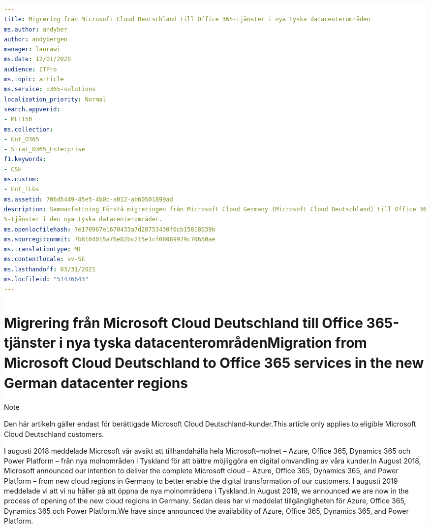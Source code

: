 ```yaml
---
title: Migrering från Microsoft Cloud Deutschland till Office 365-tjänster i nya tyska datacenterområden
ms.author: andyber
author: andybergen
manager: laurawi
ms.date: 12/01/2020
audience: ITPro
ms.topic: article
ms.service: o365-solutions
localization_priority: Normal
search.appverid:
- MET150
ms.collection:
- Ent_O365
- Strat_O365_Enterprise
f1.keywords:
- CSH
ms.custom:
- Ent_TLGs
ms.assetid: 706d5449-45e5-4b0c-a012-ab60501899ad
description: Sammanfattning Förstå migreringen från Microsoft Cloud Germany (Microsoft Cloud Deutschland) till Office 365-tjänster i den nya tyska datacenterområdet.
ms.openlocfilehash: 7e170967e1670433a7d28753430f0cb15818039b
ms.sourcegitcommit: 7b8104015a76e02bc215e1cf08069979c70650ae
ms.translationtype: MT
ms.contentlocale: sv-SE
ms.lasthandoff: 03/31/2021
ms.locfileid: "51476643"
---
```

# <a name="migration-from-microsoft-cloud-deutschland-to-office-365-services-in-the-new-german-datacenter-regions"></a><span data-ttu-id="b1d6a-103">Migrering från Microsoft Cloud Deutschland till Office 365-tjänster i nya tyska datacenterområden</span><span class="sxs-lookup"><span data-stu-id="b1d6a-103">Migration from Microsoft Cloud Deutschland to Office 365 services in the new German datacenter regions</span></span>

> [!NOTE]
> <span data-ttu-id="b1d6a-104">Den här artikeln gäller endast för berättigade Microsoft Cloud Deutschland-kunder.</span><span class="sxs-lookup"><span data-stu-id="b1d6a-104">This article only applies to eligible Microsoft Cloud Deutschland customers.</span></span>

<span data-ttu-id="b1d6a-105">I augusti 2018 meddelade Microsoft vår avsikt att tillhandahålla hela Microsoft-molnet – Azure, Office 365, Dynamics 365 och Power Platform – från nya molnområden i Tyskland för att bättre möjliggöra en digital omvandling av våra kunder.</span><span class="sxs-lookup"><span data-stu-id="b1d6a-105">In August 2018, Microsoft announced our intention to deliver the complete Microsoft cloud – Azure, Office 365, Dynamics 365, and Power Platform – from new cloud regions in Germany to better enable the digital transformation of our customers.</span></span> <span data-ttu-id="b1d6a-106">I augusti 2019 meddelade vi att vi nu håller på att öppna de nya molnområdena i Tyskland.</span><span class="sxs-lookup"><span data-stu-id="b1d6a-106">In August 2019, we announced we are now in the process of opening of the new cloud regions in Germany.</span></span> <span data-ttu-id="b1d6a-107">Sedan dess har vi meddelat tillgängligheten för Azure, Office 365, Dynamics 365 och Power Platform.</span><span class="sxs-lookup"><span data-stu-id="b1d6a-107">We have since announced the availability of Azure, Office 365, Dynamics 365, and Power Platform.</span></span>

